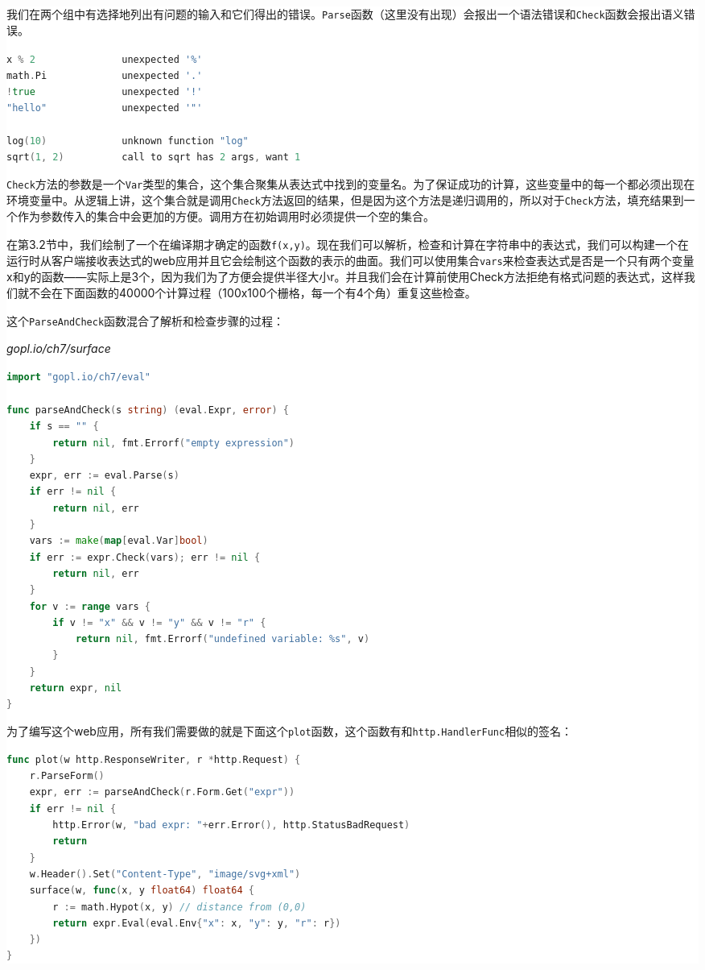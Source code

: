我们在两个组中有选择地列出有问题的输入和它们得出的错误。`Parse`函数（这里没有出现）会报出一个语法错误和`Check`函数会报出语义错误。

```go
x % 2               unexpected '%'
math.Pi             unexpected '.'
!true               unexpected '!'
"hello"             unexpected '"'

log(10)             unknown function "log"
sqrt(1, 2)          call to sqrt has 2 args, want 1
```

`Check`方法的参数是一个`Var`类型的集合，这个集合聚集从表达式中找到的变量名。为了保证成功的计算，这些变量中的每一个都必须出现在环境变量中。从逻辑上讲，这个集合就是调用`Check`方法返回的结果，但是因为这个方法是递归调用的，所以对于`Check`方法，填充结果到一个作为参数传入的集合中会更加的方便。调用方在初始调用时必须提供一个空的集合。

在第3.2节中，我们绘制了一个在编译期才确定的函数`f(x,y)`。现在我们可以解析，检查和计算在字符串中的表达式，我们可以构建一个在运行时从客户端接收表达式的web应用并且它会绘制这个函数的表示的曲面。我们可以使用集合`vars`来检查表达式是否是一个只有两个变量x和y的函数——实际上是3个，因为我们为了方便会提供半径大小r。并且我们会在计算前使用Check方法拒绝有格式问题的表达式，这样我们就不会在下面函数的40000个计算过程（100x100个栅格，每一个有4个角）重复这些检查。

这个`ParseAndCheck`函数混合了解析和检查步骤的过程：

*gopl.io/ch7/surface*

```go
import "gopl.io/ch7/eval"

func parseAndCheck(s string) (eval.Expr, error) {
	if s == "" {
		return nil, fmt.Errorf("empty expression")
	}
	expr, err := eval.Parse(s)
	if err != nil {
		return nil, err
	}
	vars := make(map[eval.Var]bool)
	if err := expr.Check(vars); err != nil {
		return nil, err
	}
	for v := range vars {
		if v != "x" && v != "y" && v != "r" {
			return nil, fmt.Errorf("undefined variable: %s", v)
		}
	}
	return expr, nil
}
```

为了编写这个web应用，所有我们需要做的就是下面这个`plot`函数，这个函数有和`http.HandlerFunc`相似的签名：

```go
func plot(w http.ResponseWriter, r *http.Request) {
	r.ParseForm()
	expr, err := parseAndCheck(r.Form.Get("expr"))
	if err != nil {
		http.Error(w, "bad expr: "+err.Error(), http.StatusBadRequest)
		return
	}
	w.Header().Set("Content-Type", "image/svg+xml")
	surface(w, func(x, y float64) float64 {
		r := math.Hypot(x, y) // distance from (0,0)
		return expr.Eval(eval.Env{"x": x, "y": y, "r": r})
	})
}
```
